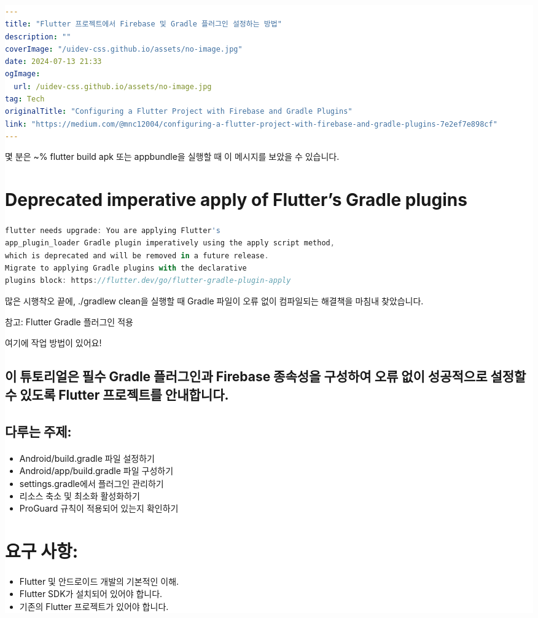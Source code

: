 ```yaml
---
title: "Flutter 프로젝트에서 Firebase 및 Gradle 플러그인 설정하는 방법"
description: ""
coverImage: "/uidev-css.github.io/assets/no-image.jpg"
date: 2024-07-13 21:33
ogImage: 
  url: /uidev-css.github.io/assets/no-image.jpg
tag: Tech
originalTitle: "Configuring a Flutter Project with Firebase and Gradle Plugins"
link: "https://medium.com/@mnc12004/configuring-a-flutter-project-with-firebase-and-gradle-plugins-7e2ef7e898cf"
---
```



몇 분은 ~% flutter build apk 또는 appbundle을 실행할 때 이 메시지를 보았을 수 있습니다.

# Deprecated imperative apply of Flutter’s Gradle plugins

```js
flutter needs upgrade: You are applying Flutter's 
app_plugin_loader Gradle plugin imperatively using the apply script method, 
which is deprecated and will be removed in a future release. 
Migrate to applying Gradle plugins with the declarative 
plugins block: https://flutter.dev/go/flutter-gradle-plugin-apply
```

많은 시행착오 끝에, ./gradlew clean을 실행할 때 Gradle 파일이 오류 없이 컴파일되는 해결책을 마침내 찾았습니다.

<div class="content-ad"></div>

참고: Flutter Gradle 플러그인 적용

여기에 작업 방법이 있어요!

## 이 튜토리얼은 필수 Gradle 플러그인과 Firebase 종속성을 구성하여 오류 없이 성공적으로 설정할 수 있도록 Flutter 프로젝트를 안내합니다.

## 다루는 주제:

<div class="content-ad"></div>

- Android/build.gradle 파일 설정하기
- Android/app/build.gradle 파일 구성하기
- settings.gradle에서 플러그인 관리하기
- 리소스 축소 및 최소화 활성화하기
- ProGuard 규칙이 적용되어 있는지 확인하기

# 요구 사항:

- Flutter 및 안드로이드 개발의 기본적인 이해.
- Flutter SDK가 설치되어 있어야 합니다.
- 기존의 Flutter 프로젝트가 있어야 합니다.
